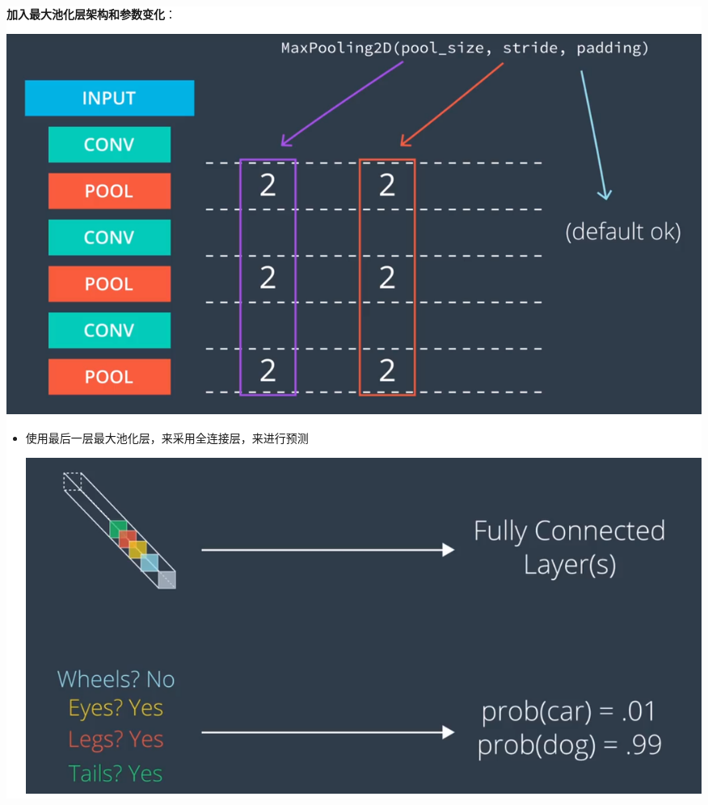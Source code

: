   **加入最大池化层架构和参数变化**：

  ![](./img/图片分类CNN_加入最大池化层架构.png)

- 使用最后一层最大池化层，来采用全连接层，来进行预测

  ![](./img/CNN结果预测.png)
